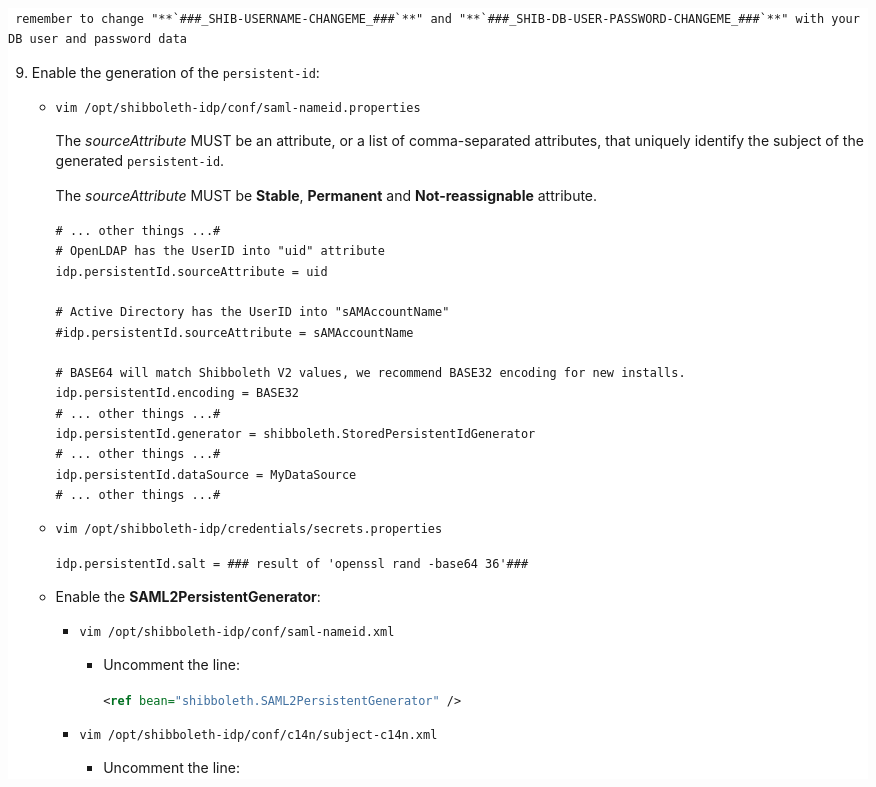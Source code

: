      remember to change "**`###_SHIB-USERNAME-CHANGEME_###`**" and "**`###_SHIB-DB-USER-PASSWORD-CHANGEME_###`**" with your DB user and password data

9. Enable the generation of the `persistent-id`:
   * `vim /opt/shibboleth-idp/conf/saml-nameid.properties`

      The *sourceAttribute* MUST be an attribute, or a list of comma-separated attributes, that uniquely identify the subject of the generated `persistent-id`.
      
      The *sourceAttribute* MUST be **Stable**, **Permanent** and **Not-reassignable** attribute.
   
     ```properties
     # ... other things ...#
     # OpenLDAP has the UserID into "uid" attribute
     idp.persistentId.sourceAttribute = uid

     # Active Directory has the UserID into "sAMAccountName"
     #idp.persistentId.sourceAttribute = sAMAccountName
     
     # BASE64 will match Shibboleth V2 values, we recommend BASE32 encoding for new installs.
     idp.persistentId.encoding = BASE32
     # ... other things ...#
     idp.persistentId.generator = shibboleth.StoredPersistentIdGenerator
     # ... other things ...#
     idp.persistentId.dataSource = MyDataSource
     # ... other things ...#
     ```
     
   * `vim /opt/shibboleth-idp/credentials/secrets.properties`
     ```properties
     idp.persistentId.salt = ### result of 'openssl rand -base64 36'###
     ```

   * Enable the **SAML2PersistentGenerator**:
     * `vim /opt/shibboleth-idp/conf/saml-nameid.xml`
       * Uncomment the line:

         ```xml
         <ref bean="shibboleth.SAML2PersistentGenerator" />
         ```

     * `vim /opt/shibboleth-idp/conf/c14n/subject-c14n.xml`
       * Uncomment the line:

